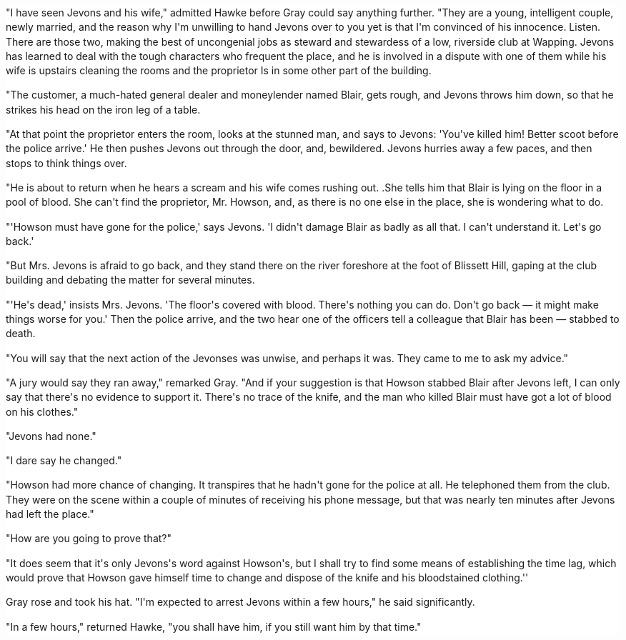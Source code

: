 &quot;I have seen Jevons and his wife,&quot; admitted Hawke before Gray could say anything further. &quot;They are a young, intelligent couple, newly married, and the reason why I&#39;m unwilling to hand Jevons over to you yet is that I&#39;m convinced of his innocence. Listen. There are those two, making the best of uncongenial jobs as steward and stewardess of a low, riverside club at Wapping. Jevons has learned to deal with the tough characters who frequent the place, and he is involved in a dispute with one of them while his wife is upstairs cleaning the rooms and the proprietor Is in some other part of the building.

&quot;The customer, a much-hated general dealer and moneylender named Blair, gets rough, and Jevons throws him down, so that he strikes his head on the iron leg of a table.

&quot;At that point the proprietor enters the room, looks at the stunned man, and says to Jevons: &#39;You&#39;ve killed him! Better scoot before the police arrive.&#39; He then pushes Jevons out through the door, and, bewildered. Jevons hurries away a few paces, and then stops to think things over.

&quot;He is about to return when he hears a scream and his wife comes rushing out. .She tells him that Blair is lying on the floor in a pool of blood. She can&#39;t find the proprietor, Mr. Howson, and, as there is no one else in the place, she is wondering what to do.

&quot;&#39;Howson must have gone for the police,&#39; says Jevons. &#39;I didn&#39;t damage Blair as badly as all that. I can&#39;t understand it. Let&#39;s go back.&#39;

&quot;But Mrs. Jevons is afraid to go back, and they stand there on the river foreshore at the foot of Blissett Hill, gaping at the club building and debating the matter for several minutes.

&quot;&#39;He&#39;s dead,&#39; insists Mrs. Jevons. &#39;The floor&#39;s covered with blood. There&#39;s nothing you can do. Don&#39;t go back — it might make things worse for you.&#39; Then the police arrive, and the two hear one of the officers tell a colleague that Blair has been — stabbed to death.

&quot;You will say that the next action of the Jevonses was unwise, and perhaps it was. They came to me to ask my advice.&quot;

&quot;A jury would say they ran away,&quot; remarked Gray. &quot;And if your suggestion is that Howson stabbed Blair after Jevons left, I can only say that there&#39;s no evidence to support it. There&#39;s no trace of the knife, and the man who killed Blair must have got a lot of blood on his clothes.&quot;

&quot;Jevons had none.&quot;

&quot;I dare say he changed.&quot;

&quot;Howson had more chance of changing. It transpires that he hadn&#39;t gone for the police at all. He telephoned them from the club. They were on the scene within a couple of minutes of receiving his phone message, but that was nearly ten minutes after Jevons had left the place.&quot;

&quot;How are you going to prove that?&quot;

&quot;It does seem that it&#39;s only Jevons&#39;s word against Howson&#39;s, but I shall try to find some means of establishing the time lag, which would prove that Howson gave himself time to change and dispose of the knife and his bloodstained clothing.&#39;&#39;

Gray rose and took his hat. &quot;I&#39;m expected to arrest Jevons within a few hours,&quot; he said significantly.

&quot;In a few hours,&quot; returned Hawke, &quot;you shall have him, if you still want him by that time.&quot;
